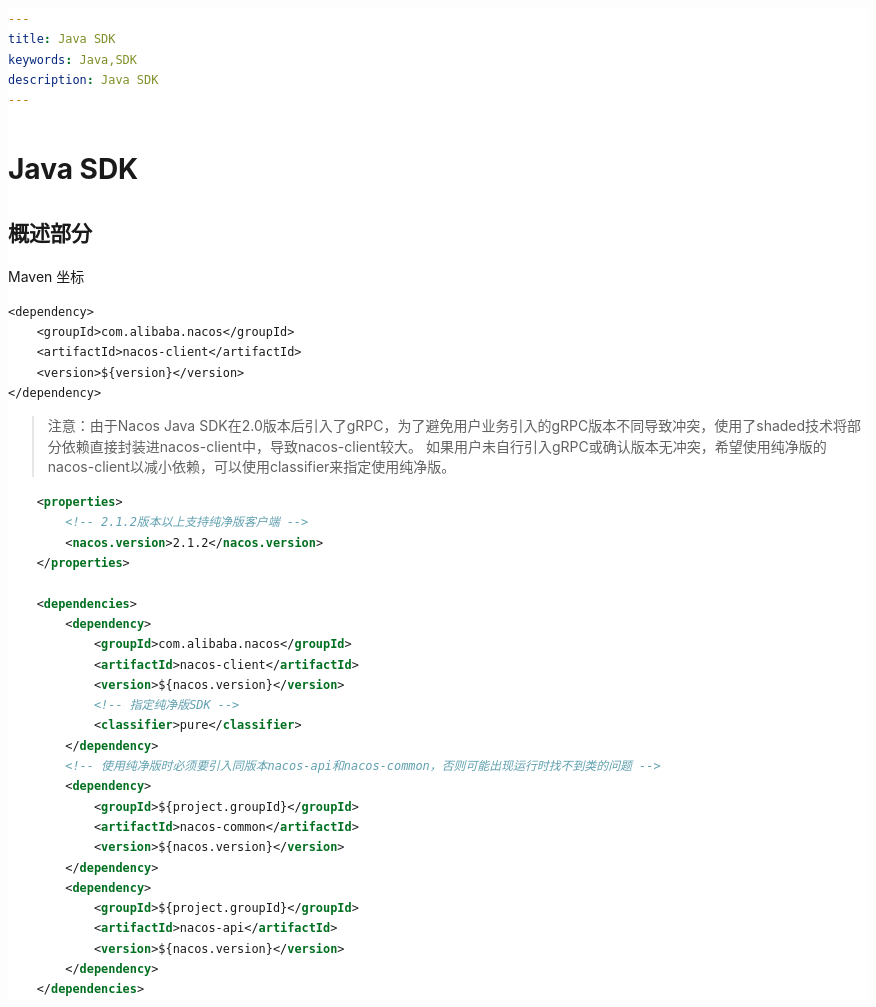 ```yaml
---
title: Java SDK
keywords: Java,SDK
description: Java SDK
---
```


# Java SDK

## 概述部分

Maven 坐标
```
<dependency>
    <groupId>com.alibaba.nacos</groupId>
    <artifactId>nacos-client</artifactId>
    <version>${version}</version>
</dependency>
```

> 注意：由于Nacos Java SDK在2.0版本后引入了gRPC，为了避免用户业务引入的gRPC版本不同导致冲突，使用了shaded技术将部分依赖直接封装进nacos-client中，导致nacos-client较大。
> 如果用户未自行引入gRPC或确认版本无冲突，希望使用纯净版的nacos-client以减小依赖，可以使用classifier来指定使用纯净版。

```xml
    <properties>
        <!-- 2.1.2版本以上支持纯净版客户端 -->
        <nacos.version>2.1.2</nacos.version>
    </properties>

    <dependencies>
        <dependency>
            <groupId>com.alibaba.nacos</groupId>
            <artifactId>nacos-client</artifactId>
            <version>${nacos.version}</version>
            <!-- 指定纯净版SDK -->
            <classifier>pure</classifier>
        </dependency>
        <!-- 使用纯净版时必须要引入同版本nacos-api和nacos-common，否则可能出现运行时找不到类的问题 -->
        <dependency>
            <groupId>${project.groupId}</groupId>
            <artifactId>nacos-common</artifactId>
            <version>${nacos.version}</version>
        </dependency>
        <dependency>
            <groupId>${project.groupId}</groupId>
            <artifactId>nacos-api</artifactId>
            <version>${nacos.version}</version>
        </dependency>
    </dependencies>
```
